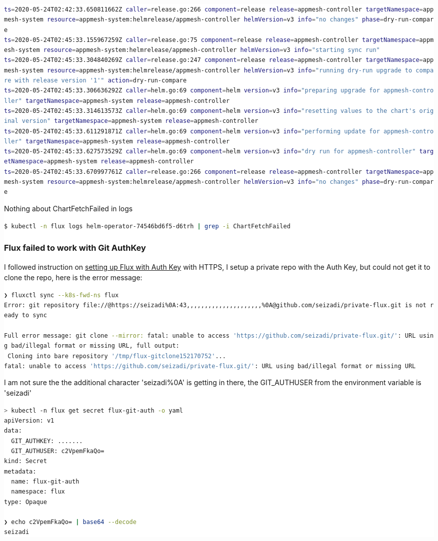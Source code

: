 ```bash
ts=2020-05-24T02:42:33.650811662Z caller=release.go:266 component=release release=appmesh-controller targetNamespace=appmesh-system resource=appmesh-system:helmrelease/appmesh-controller helmVersion=v3 info="no changes" phase=dry-run-compare
ts=2020-05-24T02:45:33.155967259Z caller=release.go:75 component=release release=appmesh-controller targetNamespace=appmesh-system resource=appmesh-system:helmrelease/appmesh-controller helmVersion=v3 info="starting sync run"
ts=2020-05-24T02:45:33.304840269Z caller=release.go:247 component=release release=appmesh-controller targetNamespace=appmesh-system resource=appmesh-system:helmrelease/appmesh-controller helmVersion=v3 info="running dry-run upgrade to compare with release version '1'" action=dry-run-compare
ts=2020-05-24T02:45:33.306636292Z caller=helm.go:69 component=helm version=v3 info="preparing upgrade for appmesh-controller" targetNamespace=appmesh-system release=appmesh-controller
ts=2020-05-24T02:45:33.314613573Z caller=helm.go:69 component=helm version=v3 info="resetting values to the chart's original version" targetNamespace=appmesh-system release=appmesh-controller
ts=2020-05-24T02:45:33.611291871Z caller=helm.go:69 component=helm version=v3 info="performing update for appmesh-controller" targetNamespace=appmesh-system release=appmesh-controller
ts=2020-05-24T02:45:33.627573529Z caller=helm.go:69 component=helm version=v3 info="dry run for appmesh-controller" targetNamespace=appmesh-system release=appmesh-controller
ts=2020-05-24T02:45:33.670997761Z caller=release.go:266 component=release release=appmesh-controller targetNamespace=appmesh-system resource=appmesh-system:helmrelease/appmesh-controller helmVersion=v3 info="no changes" phase=dry-run-compare
```

Nothing about ChartFetchFailed in logs
```bash
$ kubectl -n flux logs helm-operator-74546bd6f5-d6trh | grep -i ChartFetchFailed
```
### Flux failed to work with Git AuthKey

I followed instruction on 
[setting up Flux with Auth Key](https://github.com/fluxcd/flux/blob/master/chart/flux/README.md#flux-with-git-over-https)
with HTTPS, I setup a private repo with the Auth Key,
but could not get it to clone the repo, here is the error message:
```bash
❯ fluxctl sync --k8s-fwd-ns flux
Error: git repository file://@https://seizadi%0A:43,,,,,,,,,,,,,,,,,,,,,%0A@github.com/seizadi/private-flux.git is not ready to sync

Full error message: git clone --mirror: fatal: unable to access 'https://github.com/seizadi/private-flux.git/': URL using bad/illegal format or missing URL, full output:
 Cloning into bare repository '/tmp/flux-gitclone152170752'...
fatal: unable to access 'https://github.com/seizadi/private-flux.git/': URL using bad/illegal format or missing URL


```
I am not sure the the additional character 'seizadi%0A' is getting in there, the GIT_AUTHUSER from the environment 
variable is 'seizadi'
```bash
> kubectl -n flux get secret flux-git-auth -o yaml
apiVersion: v1
data:
  GIT_AUTHKEY: .......
  GIT_AUTHUSER: c2VpemFkaQo=
kind: Secret
metadata:
  name: flux-git-auth
  namespace: flux
type: Opaque

❯ echo c2VpemFkaQo= | base64 --decode
seizadi
```